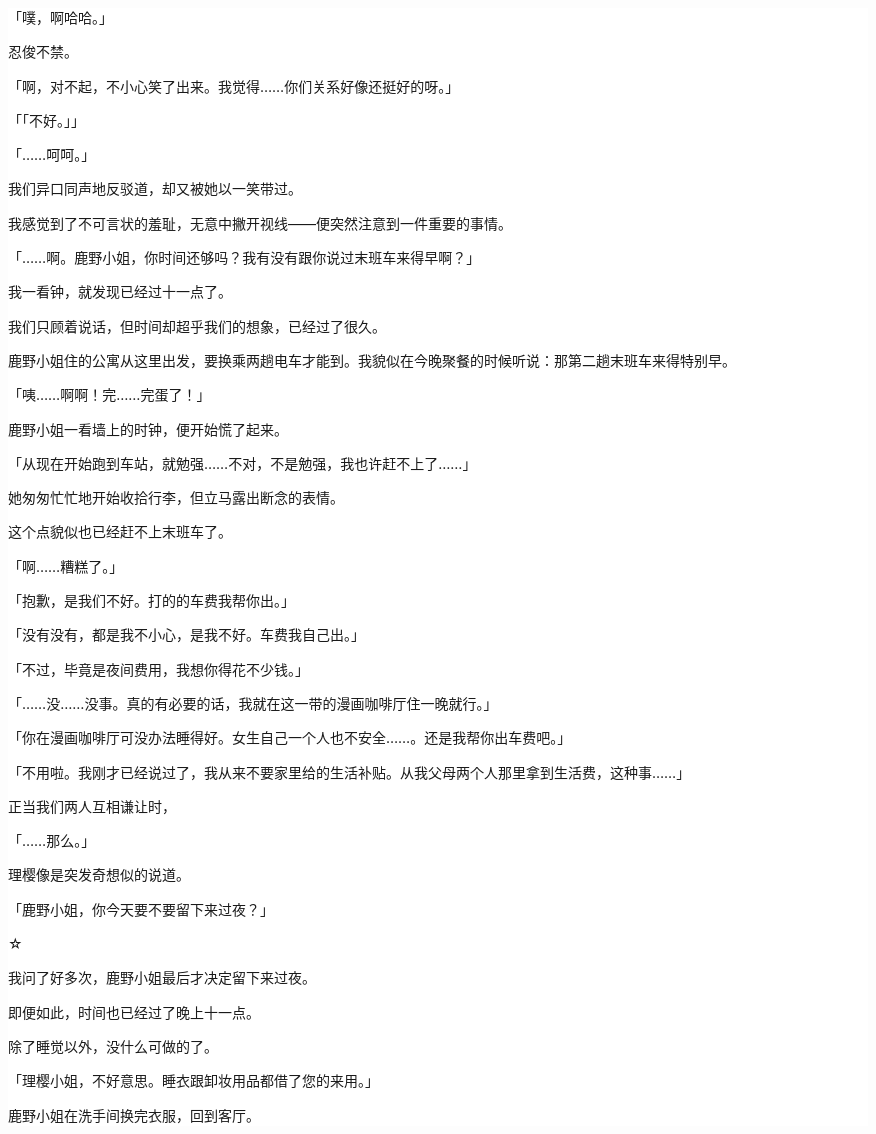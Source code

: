 「噗，啊哈哈。」

忍俊不禁。

「啊，对不起，不小心笑了出来。我觉得……你们关系好像还挺好的呀。」

「「不好。」」

「……呵呵。」

我们异口同声地反驳道，却又被她以一笑带过。

我感觉到了不可言状的羞耻，无意中撇开视线——便突然注意到一件重要的事情。

「……啊。鹿野小姐，你时间还够吗？我有没有跟你说过末班车来得早啊？」

我一看钟，就发现已经过十一点了。

我们只顾着说话，但时间却超乎我们的想象，已经过了很久。

鹿野小姐住的公寓从这里出发，要换乘两趟电车才能到。我貌似在今晚聚餐的时候听说：那第二趟末班车来得特别早。

「咦……啊啊！完……完蛋了！」

鹿野小姐一看墙上的时钟，便开始慌了起来。

「从现在开始跑到车站，就勉强……不对，不是勉强，我也许赶不上了……」

她匆匆忙忙地开始收拾行李，但立马露出断念的表情。

这个点貌似也已经赶不上末班车了。

「啊……糟糕了。」

「抱歉，是我们不好。打的的车费我帮你出。」

「没有没有，都是我不小心，是我不好。车费我自己出。」

「不过，毕竟是夜间费用，我想你得花不少钱。」

「……没……没事。真的有必要的话，我就在这一带的漫画咖啡厅住一晚就行。」

「你在漫画咖啡厅可没办法睡得好。女生自己一个人也不安全……。还是我帮你出车费吧。」

「不用啦。我刚才已经说过了，我从来不要家里给的生活补贴。从我父母两个人那里拿到生活费，这种事……」

正当我们两人互相谦让时，

「……那么。」

理樱像是突发奇想似的说道。

「鹿野小姐，你今天要不要留下来过夜？」

☆

我问了好多次，鹿野小姐最后才决定留下来过夜。

即便如此，时间也已经过了晚上十一点。

除了睡觉以外，没什么可做的了。

「理樱小姐，不好意思。睡衣跟卸妆用品都借了您的来用。」

鹿野小姐在洗手间换完衣服，回到客厅。
